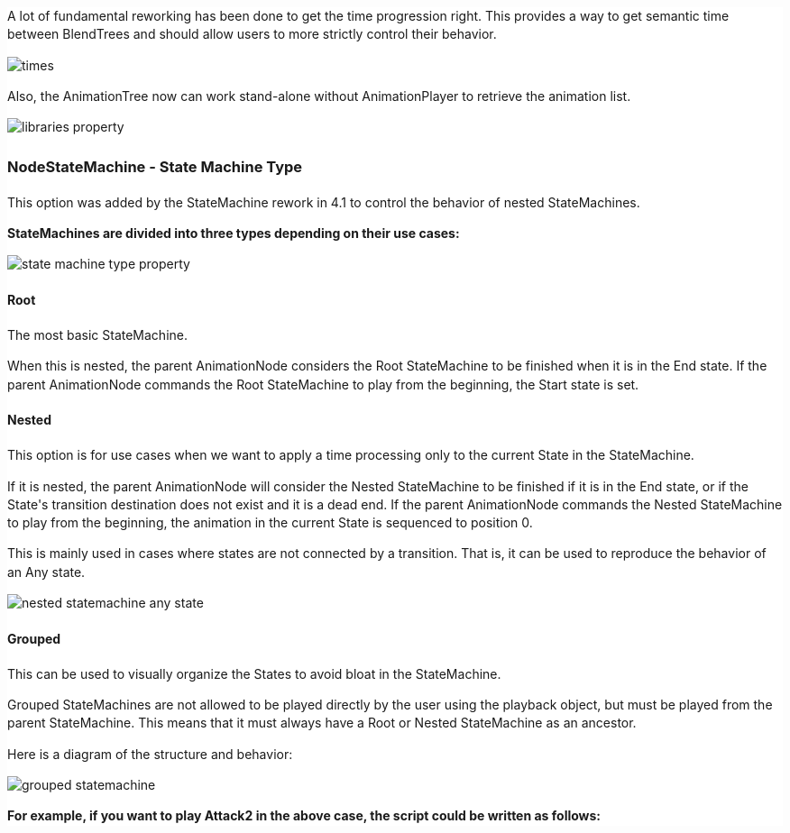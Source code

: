 A lot of fundamental reworking has been done to get the time progression right. This provides a way to get semantic time between BlendTrees and should allow users to more strictly control their behavior.

![times](/storage/blog/migrating-animations-from-godot-4-0-to-4-3/times.webp)

Also, the AnimationTree now can work stand-alone without AnimationPlayer to retrieve the animation list.

![libraries property](/storage/blog/migrating-animations-from-godot-4-0-to-4-3/prop_libraries.webp)

### NodeStateMachine - State Machine Type

This option was added by the StateMachine rework in 4.1 to control the behavior of nested StateMachines.

**StateMachines are divided into three types depending on their use cases:**

![state machine type property](/storage/blog/migrating-animations-from-godot-4-0-to-4-3/prop_state_machine_type.webp)

#### Root

The most basic StateMachine.

When this is nested, the parent AnimationNode considers the Root StateMachine to be finished when it is in the End state. If the parent AnimationNode commands the Root StateMachine to play from the beginning, the Start state is set.

#### Nested

This option is for use cases when we want to apply a time processing only to the current State in the StateMachine.

If it is nested, the parent AnimationNode will consider the Nested StateMachine to be finished if it is in the End state, or if the State's transition destination does not exist and it is a dead end. If the parent AnimationNode commands the Nested StateMachine to play from the beginning, the animation in the current State is sequenced to position 0.

This is mainly used in cases where states are not connected by a transition. That is, it can be used to reproduce the behavior of an Any state.

![nested statemachine any state](/storage/blog/migrating-animations-from-godot-4-0-to-4-3/nested_state_machine-01.webp)

#### Grouped

This can be used to visually organize the States to avoid bloat in the StateMachine.

Grouped StateMachines are not allowed to be played directly by the user using the playback object, but must be played from the parent StateMachine. This means that it must always have a Root or Nested StateMachine as an ancestor.

Here is a diagram of the structure and behavior:

![grouped statemachine](/storage/blog/migrating-animations-from-godot-4-0-to-4-3/grouped_state_machine-01.webp)

**For example, if you want to play Attack2 in the above case, the script could be written as follows:**
